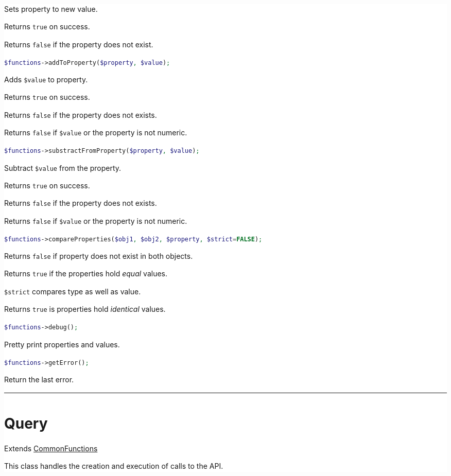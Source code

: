 Sets property to new value.

Returns ` true ` on success.

Returns ` false ` if the property does not exist.

```php
$functions->addToProperty($property, $value);
```

Adds ` $value ` to property.

Returns ` true ` on success.

Returns ` false ` if the property does not exists.

Returns ` false ` if ` $value ` or the property is not numeric.

```php
$functions->substractFromProperty($property, $value);
```

Subtract ` $value ` from the property.

Returns ` true ` on success.

Returns ` false ` if the property does not exists.

Returns ` false ` if ` $value ` or the property is not numeric.


```php
$functions->compareProperties($obj1, $obj2, $property, $strict=FALSE);
```

Returns ` false ` if property does not exist in both objects.

Returns ` true ` if the properties hold _equal_ values.

` $strict ` compares type as well as value.

Returns ` true ` is properties hold _identical_ values.

```php
$functions->debug();
```

Pretty print properties and values.

```php
$functions->getError();
```

Return the last error.

---

# Query

Extends [CommonFunctions](https://github.com/rjdeliveryomaha/courierinvoice#commonfunctions)

This class handles the creation and execution of calls to the API.
